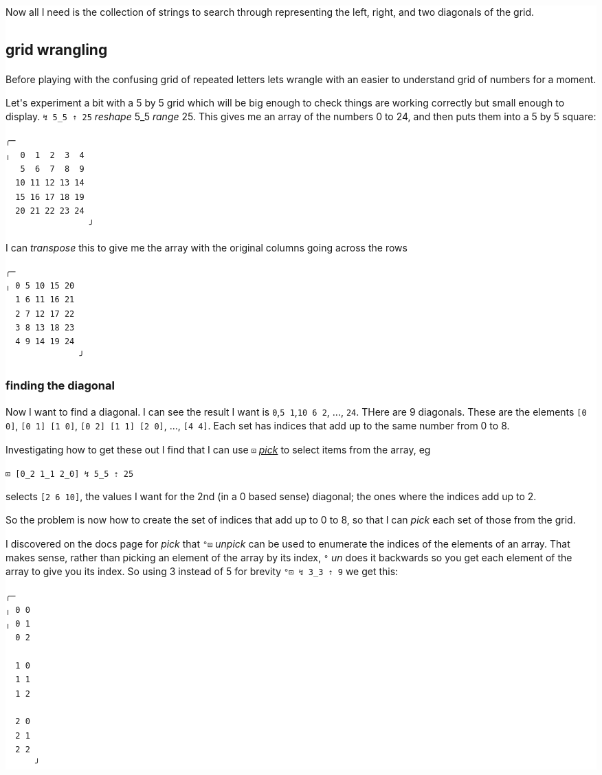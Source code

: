 Now all I need is the collection of strings to search through representing the left, right, and two diagonals of the grid.

## grid wrangling
Before playing with the confusing grid of repeated letters lets wrangle with an easier to understand grid of numbers for a moment.

Let's experiment a bit with a 5 by 5 grid which will be big enough to check things are working correctly but small enough to display. `↯ 5_5 ⇡ 25` *reshape* 5_5 *range* 25. This gives me an array of the numbers 0 to 24, and then puts them into a 5 by 5 square:
```
╭─                
╷  0  1  2  3  4  
   5  6  7  8  9  
  10 11 12 13 14  
  15 16 17 18 19  
  20 21 22 23 24  
				 ╯
```

I can *transpose* this to give me the array with the original columns going across the rows 
```
╭─              
╷ 0 5 10 15 20  
  1 6 11 16 21  
  2 7 12 17 22  
  3 8 13 18 23  
  4 9 14 19 24  
			   ╯
```

### finding the diagonal
Now I want to find a diagonal. I can see the result I want is `0`,`5 1`,`10 6 2`, ..., `24`. THere are 9 diagonals. These are the elements `[0 0]`, `[0 1] [1 0]`, `[0 2] [1 1] [2 0]`, ..., `[4 4]`. Each set has indices that add up to the same number from 0 to 8. 

Investigating how to get these out I find that I can use `⊡` *[pick](https://www.uiua.org/docs/pick)* to select items from the array, eg
```
⊡ [0_2 1_1 2_0] ↯ 5_5 ⇡ 25
```
selects `[2 6 10]`, the values I want for the 2nd (in a 0 based sense) diagonal; the ones where the indices add up to 2.

So the problem is now how to create the set of indices that add up to 0 to 8, so that I can *pick* each set of those from the grid.

I discovered on the docs page for *pick* that `°⊡` *unpick* can be used to enumerate the indices of the elements of an array. That makes sense, rather than picking an element of the array by its index, `°` *un* does it backwards so you get each element of the array to give you its index. So using 3 instead of 5 for brevity `°⊡ ↯ 3_3 ⇡ 9` we get this:
```
╭─     
╷ 0 0  
╷ 0 1  
  0 2  
	   
  1 0  
  1 1  
  1 2  
	   
  2 0  
  2 1  
  2 2  
	  ╯
```


[^1]: I spotted a problem with this later as there's a zero in the array I'm playing with that gets removed as well so the first diagonal is missing an element but it won't be a problem with the real input data which is all characters so I ignore it.